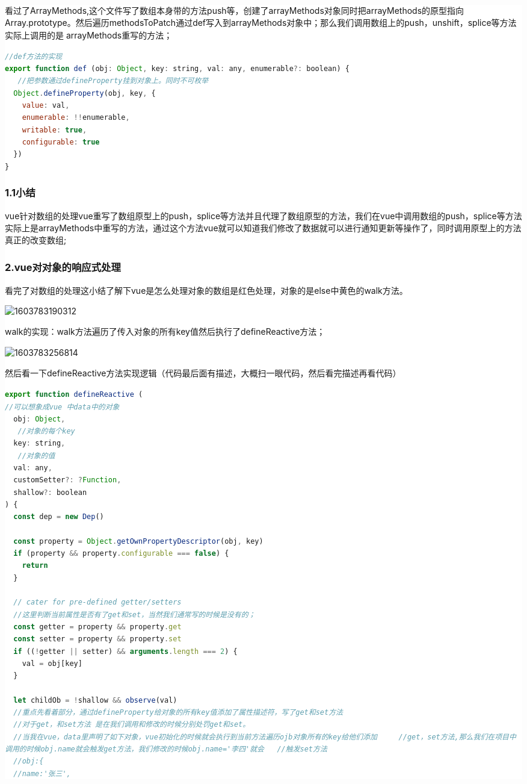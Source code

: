 看过了ArrayMethods,这个文件写了数组本身带的方法push等，创建了arrayMethods对象同时把arrayMethods的原型指向Array.prototype。然后遍历methodsToPatch通过def写入到arrayMethods对象中；那么我们调用数组上的push，unshift，splice等方法实际上调用的是 arrayMethods重写的方法；

```js
//def方法的实现
export function def (obj: Object, key: string, val: any, enumerable?: boolean) {
   //把参数通过defineProperty挂到对象上。同时不可枚举
  Object.defineProperty(obj, key, {
    value: val,
    enumerable: !!enumerable,
    writable: true,
    configurable: true
  })
}
```

### 1.1小结

vue针对数组的处理vue重写了数组原型上的push，splice等方法并且代理了数组原型的方法，我们在vue中调用数组的push，splice等方法实际上是arrayMethods中重写的方法，通过这个方法vue就可以知道我们修改了数据就可以进行通知更新等操作了，同时调用原型上的方法真正的改变数组;

### 2.vue对对象的响应式处理

看完了对数组的处理这小结了解下vue是怎么处理对象的数组是红色处理，对象的是else中黄色的walk方法。

![1603783190312](C:\Users\lenovo\AppData\Roaming\Typora\typora-user-images\1603783190312.png)

walk的实现：walk方法遍历了传入对象的所有key值然后执行了defineReactive方法；

![1603783256814](C:\Users\lenovo\AppData\Roaming\Typora\typora-user-images\1603783256814.png)

然后看一下defineReactive方法实现逻辑（代码最后面有描述，大概扫一眼代码，然后看完描述再看代码）

```js
export function defineReactive (
//可以想象成vue 中data中的对象
  obj: Object,
   //对象的每个key
  key: string,
   //对象的值
  val: any,
  customSetter?: ?Function,
  shallow?: boolean
) {
  const dep = new Dep()

  const property = Object.getOwnPropertyDescriptor(obj, key)
  if (property && property.configurable === false) {
    return
  }

  // cater for pre-defined getter/setters
  //这里判断当前属性是否有了get和set，当然我们通常写的时候是没有的；
  const getter = property && property.get
  const setter = property && property.set
  if ((!getter || setter) && arguments.length === 2) {
    val = obj[key]
  }

  let childOb = !shallow && observe(val)
  //重点先看着部分，通过defineProperty给对象的所有key值添加了属性描述符，写了get和set方法
  //对于get，和set方法 是在我们调用和修改的时候分别处罚get和set。
  //当我在vue，data里声明了如下对象，vue初始化的时候就会执行到当前方法遍历ojb对象所有的key给他们添加     //get，set方法,那么我们在项目中调用的时候obj.name就会触发get方法，我们修改的时候obj.name='李四'就会   //触发set方法
  //obj:{
  //name:'张三',
```
